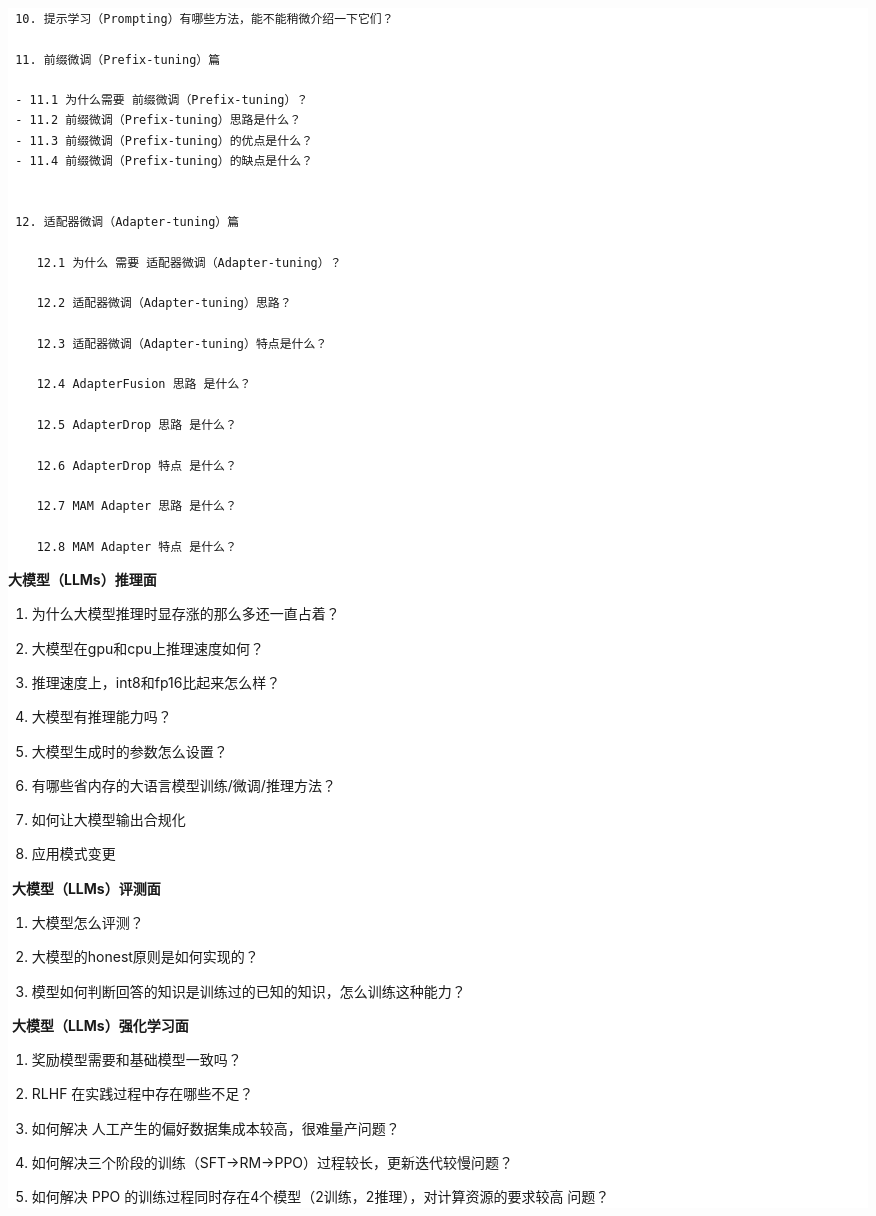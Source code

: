      10. 提示学习（Prompting）有哪些方法，能不能稍微介绍一下它们？
     
     11. 前缀微调（Prefix-tuning）篇
     
     - 11.1 为什么需要 前缀微调（Prefix-tuning）？
     - 11.2 前缀微调（Prefix-tuning）思路是什么？
     - 11.3 前缀微调（Prefix-tuning）的优点是什么？
     - 11.4 前缀微调（Prefix-tuning）的缺点是什么？
        
        
     12. 适配器微调（Adapter-tuning）篇
        
        12.1 为什么 需要 适配器微调（Adapter-tuning）？
        
        12.2 适配器微调（Adapter-tuning）思路？
        
        12.3 适配器微调（Adapter-tuning）特点是什么？
        
        12.4 AdapterFusion 思路 是什么？
        
        12.5 AdapterDrop 思路 是什么？
        
        12.6 AdapterDrop 特点 是什么？
        
        12.7 MAM Adapter 思路 是什么？
        
        12.8 MAM Adapter 特点 是什么？
        
**大模型（LLMs）推理面**
    
 1. 为什么大模型推理时显存涨的那么多还一直占着？
       
 2. 大模型在gpu和cpu上推理速度如何？
        
 3. 推理速度上，int8和fp16比起来怎么样？
        
 4. 大模型有推理能力吗？
        
 5. 大模型生成时的参数怎么设置？
        
 6. 有哪些省内存的大语言模型训练/微调/推理方法？
        
 7. 如何让大模型输出合规化
        
 8. 应用模式变更
        
 **大模型（LLMs）评测面**
    
 1. 大模型怎么评测？
        
 2. 大模型的honest原则是如何实现的？
        
 3. 模型如何判断回答的知识是训练过的已知的知识，怎么训练这种能力？
        
 **大模型（LLMs）强化学习面**
    
 1. 奖励模型需要和基础模型一致吗？
        
2. RLHF 在实践过程中存在哪些不足？
        
 3. 如何解决 人工产生的偏好数据集成本较高，很难量产问题？
      
 4. 如何解决三个阶段的训练（SFT->RM->PPO）过程较长，更新迭代较慢问题？
        
 5. 如何解决 PPO 的训练过程同时存在4个模型（2训练，2推理），对计算资源的要求较高 问题？
        